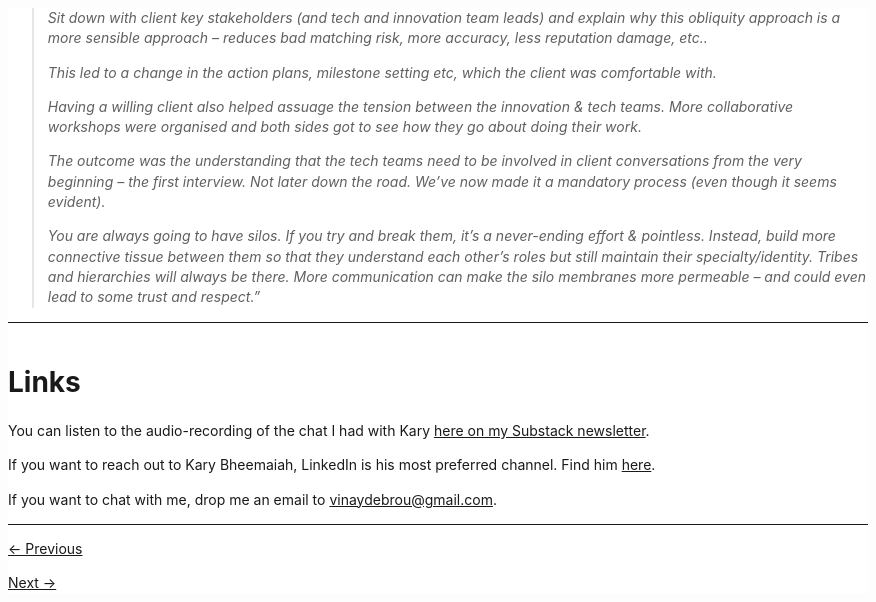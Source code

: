 > _Sit down with client key stakeholders (and tech and innovation team leads) and explain why this obliquity approach is a more sensible approach – reduces bad matching risk, more accuracy, less reputation damage, etc.._
> 
> _This led to a change in the action plans, milestone setting etc, which the client was comfortable with._
> 
> _Having a willing client also helped assuage the tension between the innovation & tech teams. More collaborative workshops were organised and both sides got to see how they go about doing their work._
> 
> _The outcome was the understanding that the tech teams need to be involved in client conversations from the very beginning – the first interview. Not later down the road. We’ve now made it a mandatory process (even though it seems evident)._
> 
> _You are always going to have silos. If you try and break them, it’s a never-ending effort & pointless. Instead, build more connective tissue between them so that they understand each other’s roles but still maintain their specialty/identity. Tribes and hierarchies will always be there. More communication can make the silo membranes more permeable – and could even lead to some trust and respect.”_

* * *

# Links

You can listen to the audio-recording of the chat I had with Kary [here on my Substack newsletter](https://daybrew.substack.com/p/case-study-cross-disciplinary-collaboration).

If you want to reach out to Kary Bheemaiah, LinkedIn is his most preferred channel. Find him [here](https://www.linkedin.com/in/karybheemaiah).

If you want to chat with me, drop me an email to vinaydebrou@gmail.com.

* * *

[← Previous](https://vinaydebrou.com/writing/essay/2020/05/04/complex-problems-team-of-indies.html)

[Next →](https://vinaydebrou.com/writing/essay/2020/05/28/deep-play.html)

